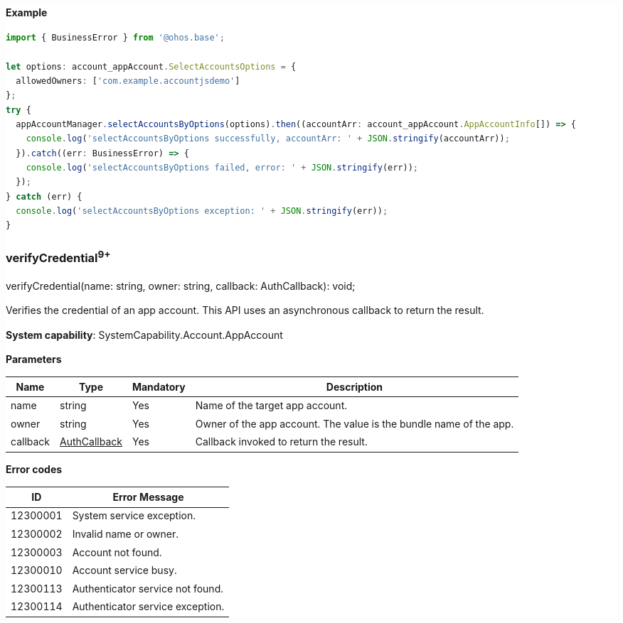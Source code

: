 **Example**

  ```ts
  import { BusinessError } from '@ohos.base';
  
  let options: account_appAccount.SelectAccountsOptions = {
    allowedOwners: ['com.example.accountjsdemo']
  };
  try {
    appAccountManager.selectAccountsByOptions(options).then((accountArr: account_appAccount.AppAccountInfo[]) => {
      console.log('selectAccountsByOptions successfully, accountArr: ' + JSON.stringify(accountArr));
    }).catch((err: BusinessError) => {
      console.log('selectAccountsByOptions failed, error: ' + JSON.stringify(err));
    });
  } catch (err) {
    console.log('selectAccountsByOptions exception: ' + JSON.stringify(err));
  }
  ```

### verifyCredential<sup>9+</sup>

verifyCredential(name: string, owner: string, callback: AuthCallback): void;

Verifies the credential of an app account. This API uses an asynchronous callback to return the result.

**System capability**: SystemCapability.Account.AppAccount

**Parameters**

| Name   | Type                 | Mandatory | Description                    |
| -------- | --------------------- | ----- | ----------------------- |
| name     | string                | Yes   | Name of the target app account.         |
| owner    | string                | Yes   | Owner of the app account. The value is the bundle name of the app.       |
| callback | [AuthCallback](#authcallback9) | Yes   | Callback invoked to return the result.|

**Error codes**

| ID| Error Message|
| ------- | -------|
| 12300001 | System service exception. |
| 12300002 | Invalid name or owner. |
| 12300003 | Account not found. |
| 12300010 | Account service busy. |
| 12300113 | Authenticator service not found. |
| 12300114 | Authenticator service exception. |
